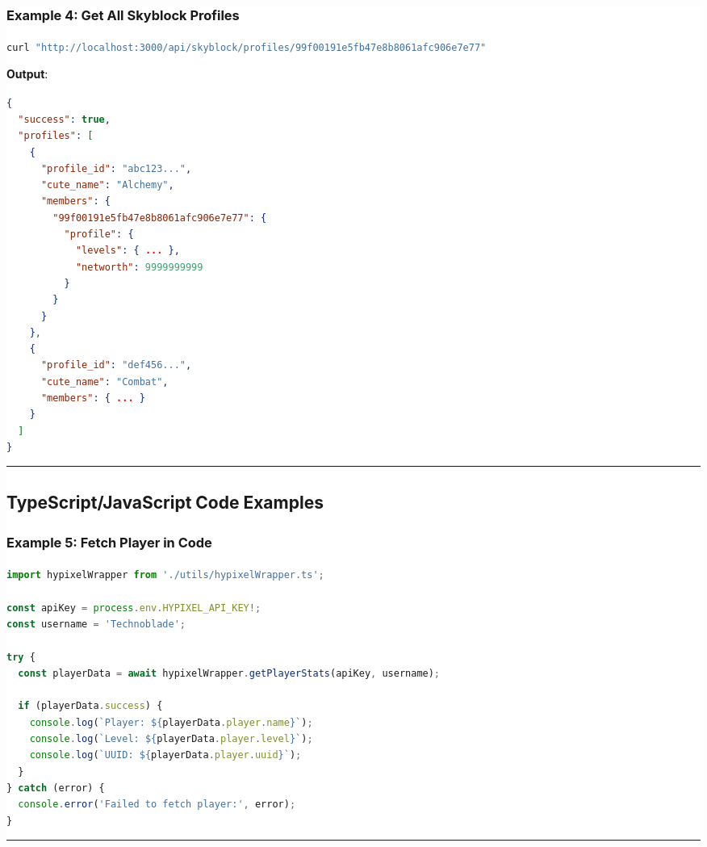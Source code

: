 
### Example 4: Get All Skyblock Profiles
```bash
curl "http://localhost:3000/api/skyblock/profiles/99f00191e5fb47e8b8061afc906e7e77"
```

**Output**:
```json
{
  "success": true,
  "profiles": [
    {
      "profile_id": "abc123...",
      "cute_name": "Alchemy",
      "members": {
        "99f00191e5fb47e8b8061afc906e7e77": {
          "profile": {
            "levels": { ... },
            "networth": 9999999999
          }
        }
      }
    },
    {
      "profile_id": "def456...",
      "cute_name": "Combat",
      "members": { ... }
    }
  ]
}
```

---

## TypeScript/JavaScript Code Examples

### Example 5: Fetch Player in Code
```typescript
import hypixelWrapper from './utils/hypixelWrapper.ts';

const apiKey = process.env.HYPIXEL_API_KEY!;
const username = 'Technoblade';

try {
  const playerData = await hypixelWrapper.getPlayerStats(apiKey, username);

  if (playerData.success) {
    console.log(`Player: ${playerData.player.name}`);
    console.log(`Level: ${playerData.player.level}`);
    console.log(`UUID: ${playerData.player.uuid}`);
  }
} catch (error) {
  console.error('Failed to fetch player:', error);
}
```

---